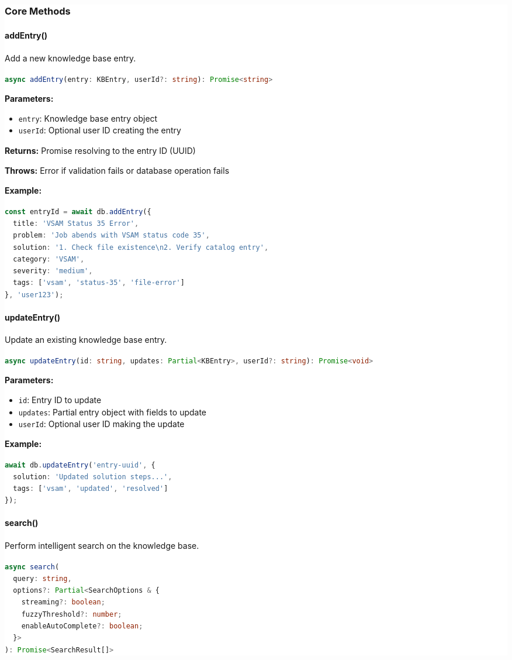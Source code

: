### Core Methods

#### addEntry()

Add a new knowledge base entry.

```typescript
async addEntry(entry: KBEntry, userId?: string): Promise<string>
```

**Parameters:**
- `entry`: Knowledge base entry object
- `userId`: Optional user ID creating the entry

**Returns:** Promise resolving to the entry ID (UUID)

**Throws:** Error if validation fails or database operation fails

**Example:**
```typescript
const entryId = await db.addEntry({
  title: 'VSAM Status 35 Error',
  problem: 'Job abends with VSAM status code 35',
  solution: '1. Check file existence\n2. Verify catalog entry',
  category: 'VSAM',
  severity: 'medium',
  tags: ['vsam', 'status-35', 'file-error']
}, 'user123');
```

#### updateEntry()

Update an existing knowledge base entry.

```typescript
async updateEntry(id: string, updates: Partial<KBEntry>, userId?: string): Promise<void>
```

**Parameters:**
- `id`: Entry ID to update
- `updates`: Partial entry object with fields to update
- `userId`: Optional user ID making the update

**Example:**
```typescript
await db.updateEntry('entry-uuid', {
  solution: 'Updated solution steps...',
  tags: ['vsam', 'updated', 'resolved']
});
```

#### search()

Perform intelligent search on the knowledge base.

```typescript
async search(
  query: string,
  options?: Partial<SearchOptions & {
    streaming?: boolean;
    fuzzyThreshold?: number;
    enableAutoComplete?: boolean;
  }>
): Promise<SearchResult[]>
```
